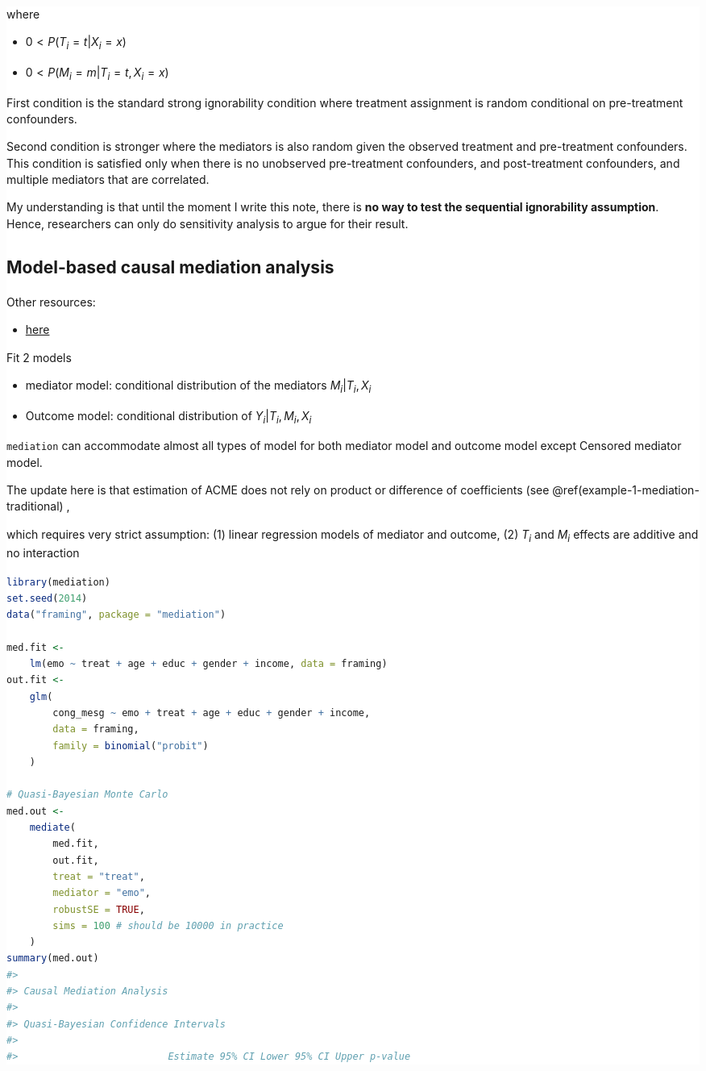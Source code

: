 where

-   $0 < P(T_i = t | X_i = x)$

-   $0 < P(M_i = m | T_i = t , X_i =x)$

First condition is the standard strong ignorability condition where treatment assignment is random conditional on pre-treatment confounders.

Second condition is stronger where the mediators is also random given the observed treatment and pre-treatment confounders. This condition is satisfied only when there is no unobserved pre-treatment confounders, and post-treatment confounders, and multiple mediators that are correlated.

My understanding is that until the moment I write this note, there is **no way to test the sequential ignorability assumption**. Hence, researchers can only do sensitivity analysis to argue for their result.

## Model-based causal mediation analysis

Other resources:

-   [here](https://cran.ism.ac.jp/web/packages/mediation/vignettes/mediation-old.pdf)

Fit 2 models

-   mediator model: conditional distribution of the mediators $M_i | T_i, X_i$

-   Outcome model: conditional distribution of $Y_i | T_i, M_i, X_i$

`mediation` can accommodate almost all types of model for both mediator model and outcome model except Censored mediator model.

The update here is that estimation of ACME does not rely on product or difference of coefficients (see \@ref(example-1-mediation-traditional) ,

which requires very strict assumption: (1) linear regression models of mediator and outcome, (2) $T_i$ and $M_i$ effects are additive and no interaction


```r
library(mediation)
set.seed(2014)
data("framing", package = "mediation")

med.fit <-
    lm(emo ~ treat + age + educ + gender + income, data = framing)
out.fit <-
    glm(
        cong_mesg ~ emo + treat + age + educ + gender + income,
        data = framing,
        family = binomial("probit")
    )

# Quasi-Bayesian Monte Carlo 
med.out <-
    mediate(
        med.fit,
        out.fit,
        treat = "treat",
        mediator = "emo",
        robustSE = TRUE,
        sims = 100 # should be 10000 in practice
    )
summary(med.out)
#> 
#> Causal Mediation Analysis 
#> 
#> Quasi-Bayesian Confidence Intervals
#> 
#>                          Estimate 95% CI Lower 95% CI Upper p-value    
```